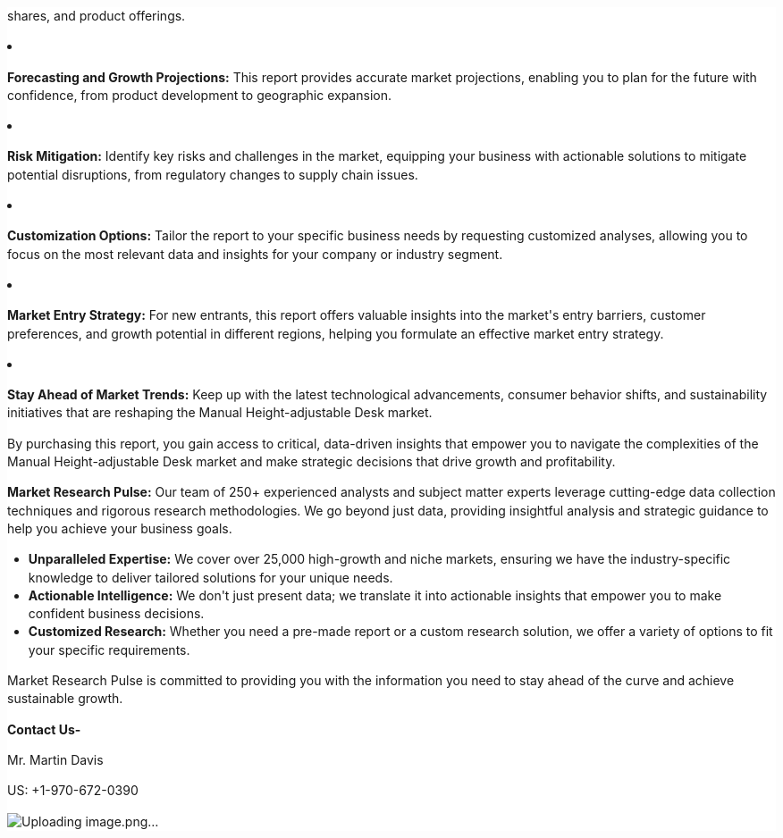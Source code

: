 shares, and product offerings.</p></li><li><p><strong>Forecasting and Growth Projections:</strong> This report provides accurate market projections, enabling you to plan for the future with confidence, from product development to geographic expansion.</p></li><li><p><strong>Risk Mitigation:</strong> Identify key risks and challenges in the market, equipping your business with actionable solutions to mitigate potential disruptions, from regulatory changes to supply chain issues.</p></li><li><p><strong>Customization Options:</strong> Tailor the report to your specific business needs by requesting customized analyses, allowing you to focus on the most relevant data and insights for your company or industry segment.</p></li><li><p><strong>Market Entry Strategy:</strong> For new entrants, this report offers valuable insights into the market's entry barriers, customer preferences, and growth potential in different regions, helping you formulate an effective market entry strategy.</p></li><li><p><strong>Stay Ahead of Market Trends:</strong> Keep up with the latest technological advancements, consumer behavior shifts, and sustainability initiatives that are reshaping the Manual Height-adjustable Desk market.</p></li></ol><p>By purchasing this report, you gain access to critical, data-driven insights that empower you to navigate the complexities of the Manual Height-adjustable Desk market and make strategic decisions that drive growth and profitability.</p><p><strong>Market Research Pulse:</strong>&nbsp;Our team of 250+ experienced analysts and subject matter experts leverage cutting-edge data collection techniques and rigorous research methodologies. We go beyond just data, providing insightful analysis and strategic guidance to help you achieve your business goals.</p><ul><li><strong>Unparalleled Expertise:</strong>&nbsp;We cover over 25,000 high-growth and niche markets, ensuring we have the industry-specific knowledge to deliver tailored solutions for your unique needs.</li><li><strong>Actionable Intelligence:</strong>&nbsp;We don't just present data; we translate it into actionable insights that empower you to make confident business decisions.</li><li><strong>Customized Research:</strong>&nbsp;Whether you need a pre-made report or a custom research solution, we offer a variety of options to fit your specific requirements.</li></ul><p>Market Research Pulse is committed to providing you with the information you need to stay ahead of the curve and achieve sustainable growth.</p><p><strong>Contact Us-</strong></p><p>Mr. Martin Davis</p><p>US: +1-970-672-0390</p>
![Uploading image.png…]()

